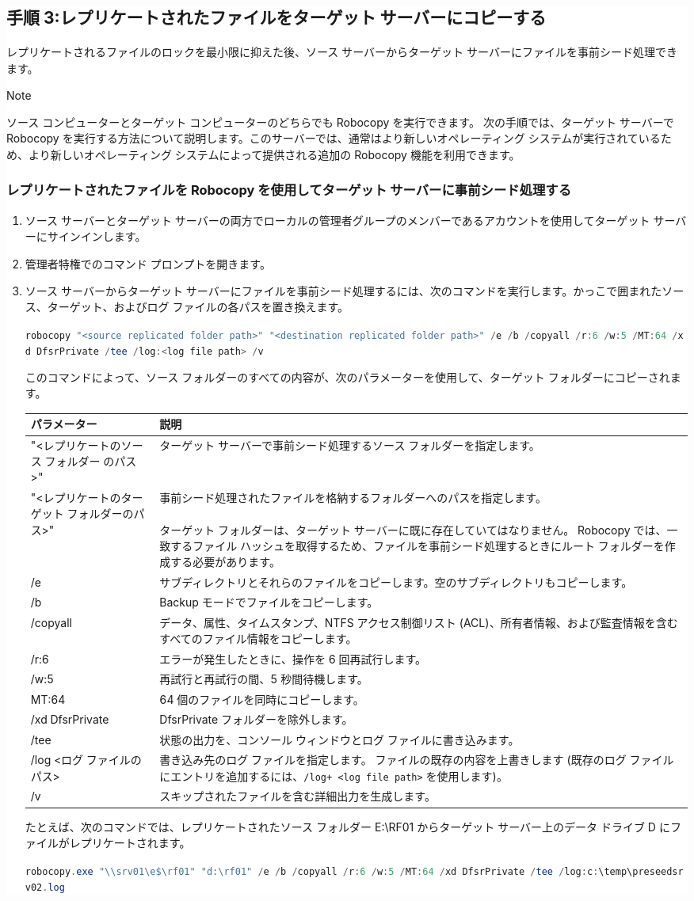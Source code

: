 ## <a name="step-3-copy-the-replicated-files-to-the-destination-server"></a>手順 3:レプリケートされたファイルをターゲット サーバーにコピーする

レプリケートされるファイルのロックを最小限に抑えた後、ソース サーバーからターゲット サーバーにファイルを事前シード処理できます。

>[!NOTE]
>ソース コンピューターとターゲット コンピューターのどちらでも Robocopy を実行できます。 次の手順では、ターゲット サーバーで Robocopy を実行する方法について説明します。このサーバーでは、通常はより新しいオペレーティング システムが実行されているため、より新しいオペレーティング システムによって提供される追加の Robocopy 機能を利用できます。

### <a name="preseed-the-replicated-files-onto-the-destination-server-with-robocopy"></a>レプリケートされたファイルを Robocopy を使用してターゲット サーバーに事前シード処理する

1. ソース サーバーとターゲット サーバーの両方でローカルの管理者グループのメンバーであるアカウントを使用してターゲット サーバーにサインインします。

2. 管理者特権でのコマンド プロンプトを開きます。

3. ソース サーバーからターゲット サーバーにファイルを事前シード処理するには、次のコマンドを実行します。かっこで囲まれたソース、ターゲット、およびログ ファイルの各パスを置き換えます。
    
    ```PowerShell
    robocopy "<source replicated folder path>" "<destination replicated folder path>" /e /b /copyall /r:6 /w:5 /MT:64 /xd DfsrPrivate /tee /log:<log file path> /v
    ```
    
    このコマンドによって、ソース フォルダーのすべての内容が、次のパラメーターを使用して、ターゲット フォルダーにコピーされます。
    
    |パラメーター|説明|
    |---|---|
    |"\<レプリケートのソース フォルダー のパス\>"|ターゲット サーバーで事前シード処理するソース フォルダーを指定します。|
    |"\<レプリケートのターゲット フォルダーのパス\>"|事前シード処理されたファイルを格納するフォルダーへのパスを指定します。<br><br>ターゲット フォルダーは、ターゲット サーバーに既に存在していてはなりません。 Robocopy では、一致するファイル ハッシュを取得するため、ファイルを事前シード処理するときにルート フォルダーを作成する必要があります。|
    |/e|サブディレクトリとそれらのファイルをコピーします。空のサブディレクトリもコピーします。|
    |/b|Backup モードでファイルをコピーします。|
    |/copyall|データ、属性、タイムスタンプ、NTFS アクセス制御リスト (ACL)、所有者情報、および監査情報を含むすべてのファイル情報をコピーします。|
    |/r:6|エラーが発生したときに、操作を 6 回再試行します。|
    |/w:5|再試行と再試行の間、5 秒間待機します。|
    |MT:64|64 個のファイルを同時にコピーします。|
    |/xd DfsrPrivate|DfsrPrivate フォルダーを除外します。|
    |/tee|状態の出力を、コンソール ウィンドウとログ ファイルに書き込みます。|
    |/log \<ログ ファイルのパス>|書き込み先のログ ファイルを指定します。 ファイルの既存の内容を上書きします (既存のログ ファイルにエントリを追加するには、`/log+ <log file path>` を使用します)。|
    |/v|スキップされたファイルを含む詳細出力を生成します。|
    
    たとえば、次のコマンドでは、レプリケートされたソース フォルダー E:\\RF01 からターゲット サーバー上のデータ ドライブ D にファイルがレプリケートされます。
    
    ```PowerShell
    robocopy.exe "\\srv01\e$\rf01" "d:\rf01" /e /b /copyall /r:6 /w:5 /MT:64 /xd DfsrPrivate /tee /log:c:\temp\preseedsrv02.log
    ```
    